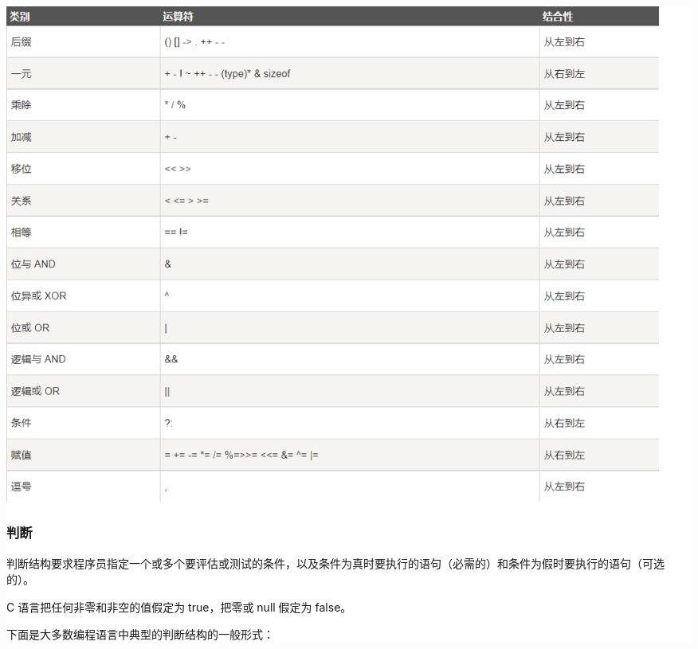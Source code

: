 <img src="image/image-20210623153252582.png" alt="image-20210623153252582" style="zoom:80%;" />

### 判断

判断结构要求程序员指定一个或多个要评估或测试的条件，以及条件为真时要执行的语句（必需的）和条件为假时要执行的语句（可选的）。

C 语言把任何非零和非空的值假定为 true，把零或 null 假定为 false。

下面是大多数编程语言中典型的判断结构的一般形式：

